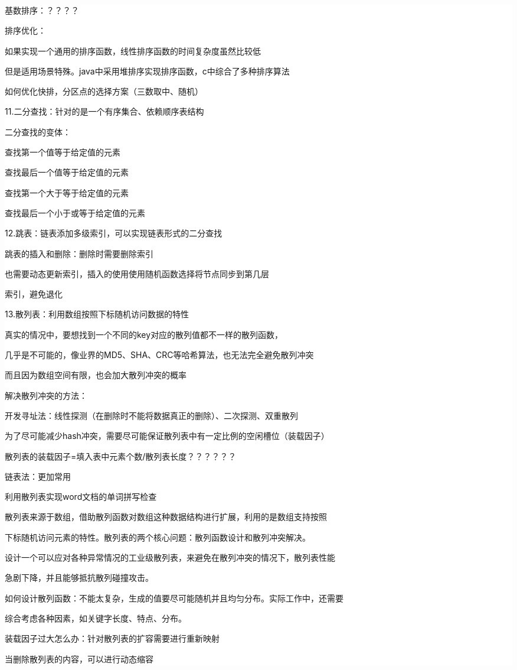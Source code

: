 基数排序：？？？？

排序优化：

如果实现一个通用的排序函数，线性排序函数的时间复杂度虽然比较低

但是适用场景特殊。java中采用堆排序实现排序函数，c中综合了多种排序算法

如何优化快排，分区点的选择方案（三数取中、随机）

11.二分查找：针对的是一个有序集合、依赖顺序表结构

二分查找的变体：

查找第一个值等于给定值的元素

查找最后一个值等于给定值的元素

查找第一个大于等于给定值的元素

查找最后一个小于或等于给定值的元素

12.跳表：链表添加多级索引，可以实现链表形式的二分查找

跳表的插入和删除：删除时需要删除索引

也需要动态更新索引，插入的使用使用随机函数选择将节点同步到第几层

索引，避免退化

13.散列表：利用数组按照下标随机访问数据的特性

真实的情况中，要想找到一个不同的key对应的散列值都不一样的散列函数，

几乎是不可能的，像业界的MD5、SHA、CRC等哈希算法，也无法完全避免散列冲突

而且因为数组空间有限，也会加大散列冲突的概率

解决散列冲突的方法：

开发寻址法：线性探测（在删除时不能将数据真正的删除）、二次探测、双重散列

为了尽可能减少hash冲突，需要尽可能保证散列表中有一定比例的空闲槽位（装载因子）

散列表的装载因子=填入表中元素个数/散列表长度？？？？？？

链表法：更加常用

利用散列表实现word文档的单词拼写检查

散列表来源于数组，借助散列函数对数组这种数据结构进行扩展，利用的是数组支持按照

下标随机访问元素的特性。散列表的两个核心问题：散列函数设计和散列冲突解决。

设计一个可以应对各种异常情况的工业级散列表，来避免在散列冲突的情况下，散列表性能

急剧下降，并且能够抵抗散列碰撞攻击。

如何设计散列函数：不能太复杂，生成的值要尽可能随机并且均匀分布。实际工作中，还需要

综合考虑各种因素，如关键字长度、特点、分布。

装载因子过大怎么办：针对散列表的扩容需要进行重新映射

当删除散列表的内容，可以进行动态缩容
